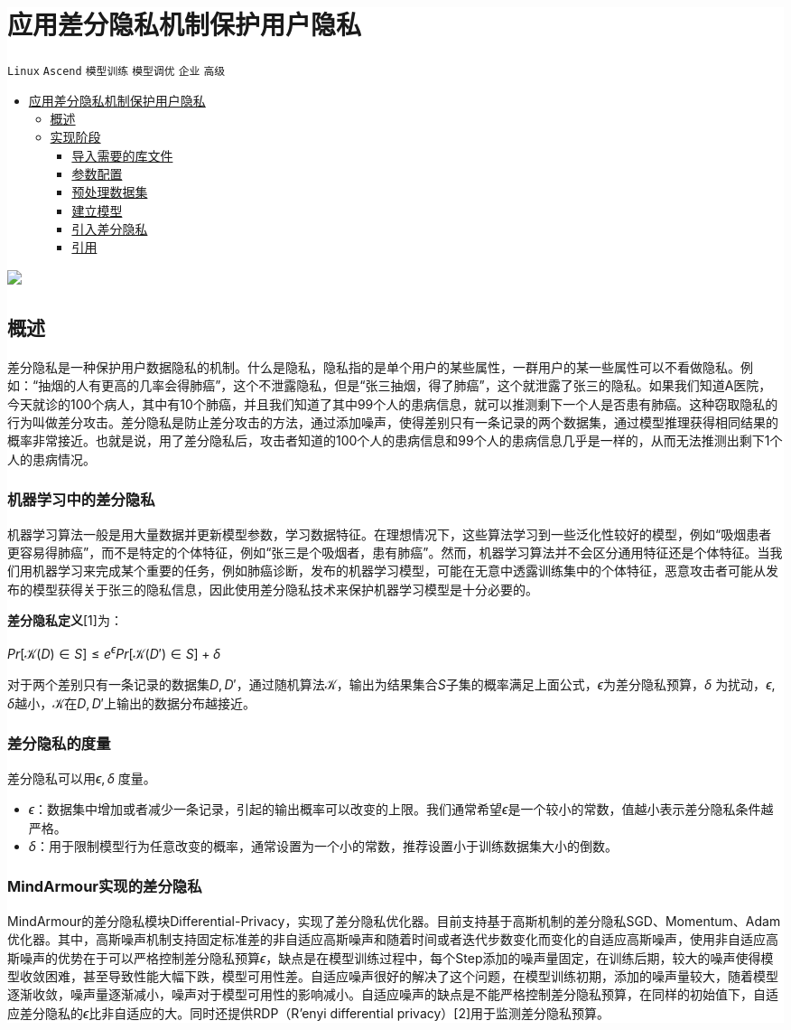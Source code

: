 # 应用差分隐私机制保护用户隐私

`Linux` `Ascend` `模型训练` `模型调优` `企业` `高级`



- [应用差分隐私机制保护用户隐私](#应用差分隐私机制保护用户隐私)
    - [概述](#概述)
    - [实现阶段](#实现阶段)
        - [导入需要的库文件](#导入需要的库文件)
        - [参数配置](#参数配置)
        - [预处理数据集](#预处理数据集)
        - [建立模型](#建立模型)
        - [引入差分隐私](#引入差分隐私)
        - [引用](#引用)



<a href="https://gitee.com/mindspore/docs/blob/master/docs/mindarmour/docs/source_zh_cn/protect_user_privacy_with_differential_privacy.md" target="_blank"><img src="https://gitee.com/mindspore/docs/raw/master/resource/_static/logo_source.png"></a>

## 概述

差分隐私是一种保护用户数据隐私的机制。什么是隐私，隐私指的是单个用户的某些属性，一群用户的某一些属性可以不看做隐私。例如：“抽烟的人有更高的几率会得肺癌”，这个不泄露隐私，但是“张三抽烟，得了肺癌”，这个就泄露了张三的隐私。如果我们知道A医院，今天就诊的100个病人，其中有10个肺癌，并且我们知道了其中99个人的患病信息，就可以推测剩下一个人是否患有肺癌。这种窃取隐私的行为叫做差分攻击。差分隐私是防止差分攻击的方法，通过添加噪声，使得差别只有一条记录的两个数据集，通过模型推理获得相同结果的概率非常接近。也就是说，用了差分隐私后，攻击者知道的100个人的患病信息和99个人的患病信息几乎是一样的，从而无法推测出剩下1个人的患病情况。

### 机器学习中的差分隐私

机器学习算法一般是用大量数据并更新模型参数，学习数据特征。在理想情况下，这些算法学习到一些泛化性较好的模型，例如“吸烟患者更容易得肺癌”，而不是特定的个体特征，例如“张三是个吸烟者，患有肺癌”。然而，机器学习算法并不会区分通用特征还是个体特征。当我们用机器学习来完成某个重要的任务，例如肺癌诊断，发布的机器学习模型，可能在无意中透露训练集中的个体特征，恶意攻击者可能从发布的模型获得关于张三的隐私信息，因此使用差分隐私技术来保护机器学习模型是十分必要的。

**差分隐私定义**[1]为：

$Pr[\mathcal{K}(D)\in S] \le e^{\epsilon} Pr[\mathcal{K}(D') \in S]+\delta$

对于两个差别只有一条记录的数据集$D, D'$，通过随机算法$\mathcal{K}$，输出为结果集合$S$子集的概率满足上面公式，$\epsilon$为差分隐私预算，$\delta$ 为扰动，$\epsilon, \delta$越小，$\mathcal{K}$在$D, D'$上输出的数据分布越接近。

### 差分隐私的度量

差分隐私可以用$\epsilon, \delta$ 度量。

- $\epsilon$：数据集中增加或者减少一条记录，引起的输出概率可以改变的上限。我们通常希望$\epsilon$是一个较小的常数，值越小表示差分隐私条件越严格。
- $\delta$：用于限制模型行为任意改变的概率，通常设置为一个小的常数，推荐设置小于训练数据集大小的倒数。

### MindArmour实现的差分隐私

MindArmour的差分隐私模块Differential-Privacy，实现了差分隐私优化器。目前支持基于高斯机制的差分隐私SGD、Momentum、Adam优化器。其中，高斯噪声机制支持固定标准差的非自适应高斯噪声和随着时间或者迭代步数变化而变化的自适应高斯噪声，使用非自适应高斯噪声的优势在于可以严格控制差分隐私预算$\epsilon$，缺点是在模型训练过程中，每个Step添加的噪声量固定，在训练后期，较大的噪声使得模型收敛困难，甚至导致性能大幅下跌，模型可用性差。自适应噪声很好的解决了这个问题，在模型训练初期，添加的噪声量较大，随着模型逐渐收敛，噪声量逐渐减小，噪声对于模型可用性的影响减小。自适应噪声的缺点是不能严格控制差分隐私预算，在同样的初始值下，自适应差分隐私的$\epsilon$比非自适应的大。同时还提供RDP（R’enyi differential privacy）[2]用于监测差分隐私预算。
